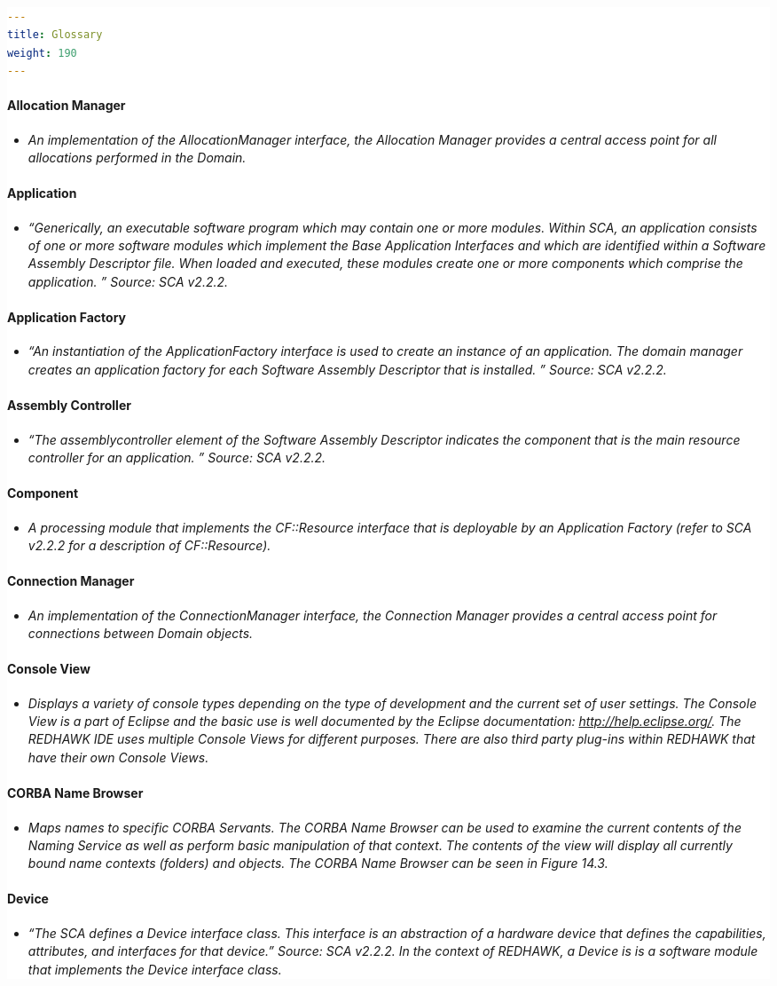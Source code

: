 ```yaml
---
title: Glossary
weight: 190
---
```


#### Allocation Manager
- _An implementation of the AllocationManager interface, the Allocation Manager provides a central access point for all allocations performed in the Domain._

#### Application
- _“Generically, an executable software program which may contain one or more modules. Within SCA, an application consists of one or more software modules which implement the Base Application Interfaces and which are identified within a Software Assembly Descriptor file. When loaded and executed, these modules create one or more components which comprise the application. ” Source: SCA v2.2.2._

#### Application Factory
- _“An instantiation of the ApplicationFactory interface is used to create an instance of an application. The domain manager creates an application factory for each Software Assembly Descriptor that is installed. ” Source: SCA v2.2.2._

#### Assembly Controller
- _“The assemblycontroller element of the Software Assembly Descriptor indicates the component that is the main resource controller for an application. ” Source: SCA v2.2.2._

#### Component
- _A processing module that implements the CF::Resource interface that is deployable by an Application Factory (refer to SCA v2.2.2 for a description of CF::Resource)._

#### Connection Manager
- _An implementation of the ConnectionManager interface, the Connection Manager provides a central access point for connections between Domain objects._

#### Console View
- _Displays a variety of console types depending on the type of development and the current set of user settings. The Console View is a part of Eclipse and the basic use is well documented by the Eclipse documentation: http://help.eclipse.org/. The REDHAWK IDE uses multiple Console Views for different purposes. There are also third party plug-ins within REDHAWK that have their own Console Views._

#### CORBA Name Browser
- _Maps names to specific CORBA Servants. The CORBA Name Browser can be used to examine the current contents of the Naming Service as well as perform basic manipulation of that context. The contents of the view will display all currently bound name contexts (folders) and objects. The CORBA Name Browser can be seen in Figure 14.3._

#### Device
- _“The SCA defines a Device interface class. This interface is an abstraction of a hardware device that defines the capabilities, attributes, and interfaces for that device.” Source: SCA v2.2.2. In the context of REDHAWK, a Device is is a software module that implements the Device interface class._
